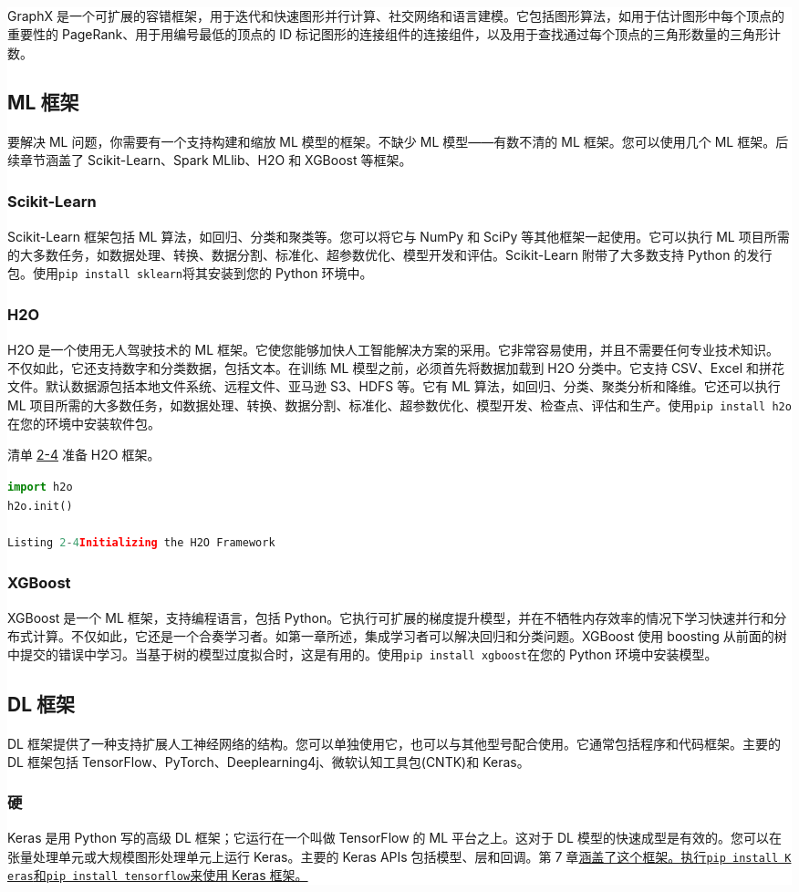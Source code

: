 GraphX 是一个可扩展的容错框架，用于迭代和快速图形并行计算、社交网络和语言建模。它包括图形算法，如用于估计图形中每个顶点的重要性的 PageRank、用于用编号最低的顶点的 ID 标记图形的连接组件的连接组件，以及用于查找通过每个顶点的三角形数量的三角形计数。

## ML 框架

要解决 ML 问题，你需要有一个支持构建和缩放 ML 模型的框架。不缺少 ML 模型——有数不清的 ML 框架。您可以使用几个 ML 框架。后续章节涵盖了 Scikit-Learn、Spark MLlib、H2O 和 XGBoost 等框架。

### Scikit-Learn

Scikit-Learn 框架包括 ML 算法，如回归、分类和聚类等。您可以将它与 NumPy 和 SciPy 等其他框架一起使用。它可以执行 ML 项目所需的大多数任务，如数据处理、转换、数据分割、标准化、超参数优化、模型开发和评估。Scikit-Learn 附带了大多数支持 Python 的发行包。使用`pip install sklearn`将其安装到您的 Python 环境中。

### H2O

H2O 是一个使用无人驾驶技术的 ML 框架。它使您能够加快人工智能解决方案的采用。它非常容易使用，并且不需要任何专业技术知识。不仅如此，它还支持数字和分类数据，包括文本。在训练 ML 模型之前，必须首先将数据加载到 H2O 分类中。它支持 CSV、Excel 和拼花文件。默认数据源包括本地文件系统、远程文件、亚马逊 S3、HDFS 等。它有 ML 算法，如回归、分类、聚类分析和降维。它还可以执行 ML 项目所需的大多数任务，如数据处理、转换、数据分割、标准化、超参数优化、模型开发、检查点、评估和生产。使用`pip install h2o`在您的环境中安装软件包。

清单 [2-4](#PC4) 准备 H2O 框架。

```py
import h2o
h2o.init()

Listing 2-4Initializing the H2O Framework

```

### XGBoost

XGBoost 是一个 ML 框架，支持编程语言，包括 Python。它执行可扩展的梯度提升模型，并在不牺牲内存效率的情况下学习快速并行和分布式计算。不仅如此，它还是一个合奏学习者。如第一章所述，集成学习者可以解决回归和分类问题。XGBoost 使用 boosting 从前面的树中提交的错误中学习。当基于树的模型过度拟合时，这是有用的。使用`pip install xgboost`在您的 Python 环境中安装模型。

## DL 框架

DL 框架提供了一种支持扩展人工神经网络的结构。您可以单独使用它，也可以与其他型号配合使用。它通常包括程序和代码框架。主要的 DL 框架包括 TensorFlow、PyTorch、Deeplearning4j、微软认知工具包(CNTK)和 Keras。

### 硬

Keras 是用 Python 写的高级 DL 框架；它运行在一个叫做 TensorFlow 的 ML 平台之上。这对于 DL 模型的快速成型是有效的。您可以在张量处理单元或大规模图形处理单元上运行 Keras。主要的 Keras APIs 包括模型、层和回调。第 7 章[涵盖了这个框架。执行`pip install Keras`和`pip install tensorflow`来使用 Keras 框架。](07.html)